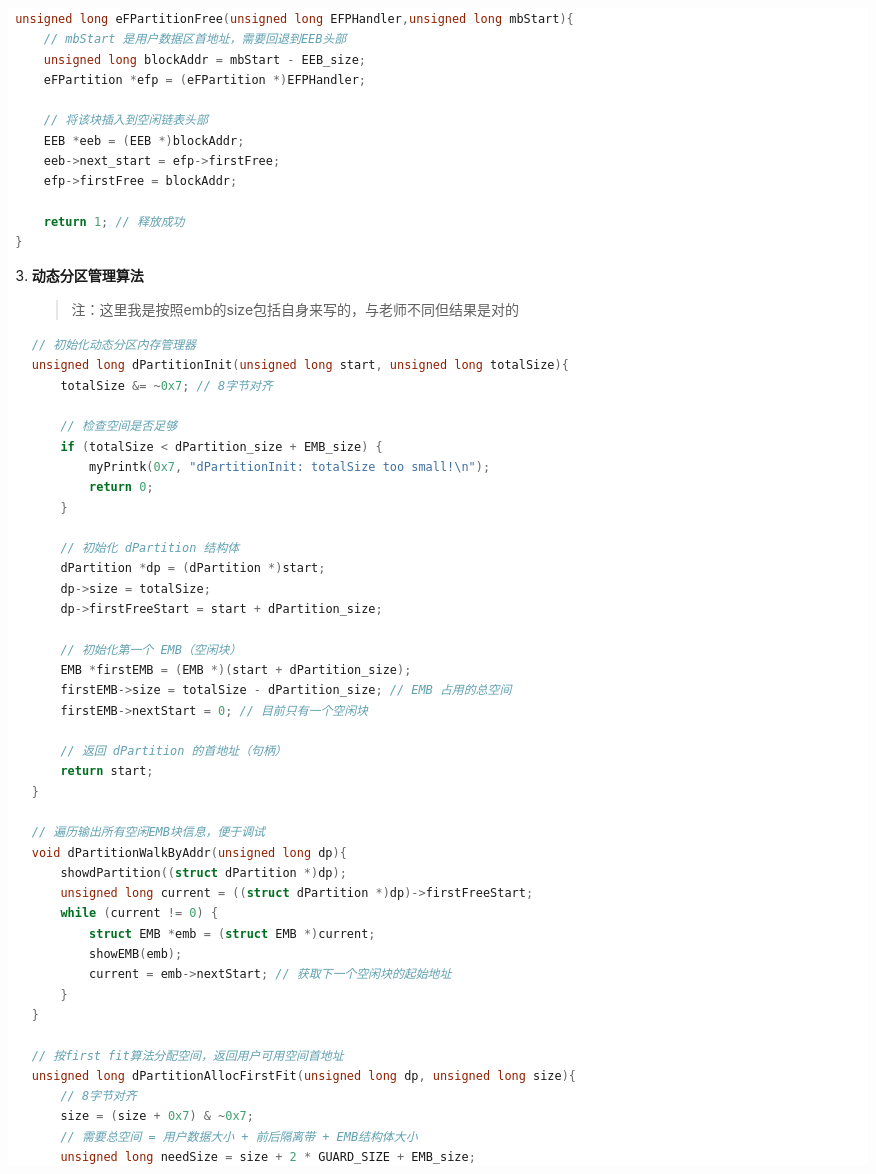    ```c
    unsigned long eFPartitionFree(unsigned long EFPHandler,unsigned long mbStart){
        // mbStart 是用户数据区首地址，需要回退到EEB头部
        unsigned long blockAddr = mbStart - EEB_size;
        eFPartition *efp = (eFPartition *)EFPHandler;

        // 将该块插入到空闲链表头部
        EEB *eeb = (EEB *)blockAddr;
        eeb->next_start = efp->firstFree;
        efp->firstFree = blockAddr;

        return 1; // 释放成功
    }
   ```
3. __动态分区管理算法__
    >注：这里我是按照emb的size包括自身来写的，与老师不同但结果是对的
    ```c
    // 初始化动态分区内存管理器
    unsigned long dPartitionInit(unsigned long start, unsigned long totalSize){
        totalSize &= ~0x7; // 8字节对齐

        // 检查空间是否足够
        if (totalSize < dPartition_size + EMB_size) {
            myPrintk(0x7, "dPartitionInit: totalSize too small!\n");
            return 0;
        }

        // 初始化 dPartition 结构体
        dPartition *dp = (dPartition *)start;
        dp->size = totalSize;
        dp->firstFreeStart = start + dPartition_size;

        // 初始化第一个 EMB（空闲块）
        EMB *firstEMB = (EMB *)(start + dPartition_size);
        firstEMB->size = totalSize - dPartition_size; // EMB 占用的总空间
        firstEMB->nextStart = 0; // 目前只有一个空闲块

        // 返回 dPartition 的首地址（句柄）
        return start;
    }

    // 遍历输出所有空闲EMB块信息，便于调试
    void dPartitionWalkByAddr(unsigned long dp){
        showdPartition((struct dPartition *)dp);
        unsigned long current = ((struct dPartition *)dp)->firstFreeStart;
        while (current != 0) {
            struct EMB *emb = (struct EMB *)current;
            showEMB(emb);
            current = emb->nextStart; // 获取下一个空闲块的起始地址
        }
    }

    // 按first fit算法分配空间，返回用户可用空间首地址
    unsigned long dPartitionAllocFirstFit(unsigned long dp, unsigned long size){
        // 8字节对齐
        size = (size + 0x7) & ~0x7;
        // 需要总空间 = 用户数据大小 + 前后隔离带 + EMB结构体大小
        unsigned long needSize = size + 2 * GUARD_SIZE + EMB_size;
